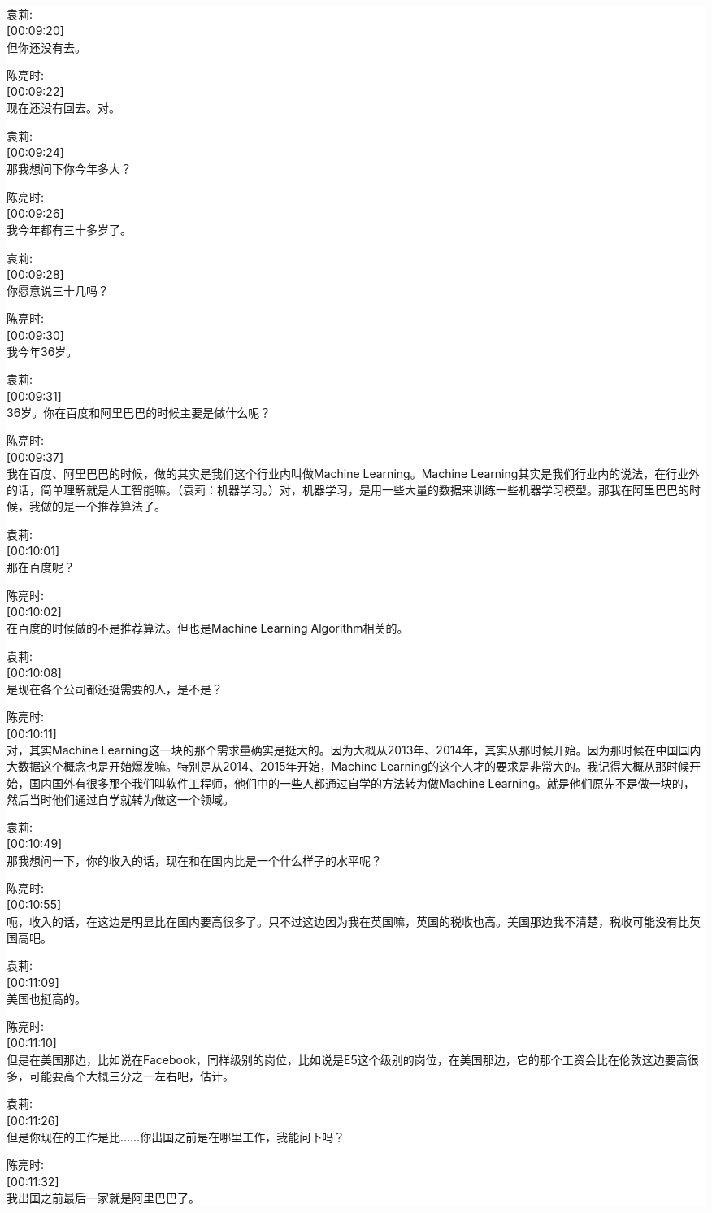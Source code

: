 

<p>袁莉:<br>[00:09:20]<br>但你还没有去。</p>



<p>陈亮时:<br>[00:09:22]<br>现在还没有回去。对。</p>



<p>袁莉:<br>[00:09:24]<br>那我想问下你今年多大？</p>



<p>陈亮时:<br>[00:09:26]<br>我今年都有三十多岁了。</p>



<p>袁莉:<br>[00:09:28]<br>你愿意说三十几吗？</p>



<p>陈亮时:<br>[00:09:30]<br>我今年36岁。</p>



<p>袁莉:<br>[00:09:31]<br>36岁。你在百度和阿里巴巴的时候主要是做什么呢？</p>



<p>陈亮时:<br>[00:09:37]<br>我在百度、阿里巴巴的时候，做的其实是我们这个行业内叫做Machine Learning。Machine Learning其实是我们行业内的说法，在行业外的话，简单理解就是人工智能嘛。（袁莉：机器学习。）对，机器学习，是用一些大量的数据来训练一些机器学习模型。那我在阿里巴巴的时候，我做的是一个推荐算法了。</p>



<p>袁莉:<br>[00:10:01]<br>那在百度呢？</p>



<p>陈亮时:<br>[00:10:02]<br>在百度的时候做的不是推荐算法。但也是Machine Learning Algorithm相关的。</p>



<p>袁莉:<br>[00:10:08]<br>是现在各个公司都还挺需要的人，是不是？</p>



<p>陈亮时:<br>[00:10:11]<br>对，其实Machine Learning这一块的那个需求量确实是挺大的。因为大概从2013年、2014年，其实从那时候开始。因为那时候在中国国内大数据这个概念也是开始爆发嘛。特别是从2014、2015年开始，Machine Learning的这个人才的要求是非常大的。我记得大概从那时候开始，国内国外有很多那个我们叫软件工程师，他们中的一些人都通过自学的方法转为做Machine Learning。就是他们原先不是做一块的，然后当时他们通过自学就转为做这一个领域。</p>



<p>袁莉:<br>[00:10:49]<br>那我想问一下，你的收入的话，现在和在国内比是一个什么样子的水平呢？</p>



<p>陈亮时:<br>[00:10:55]<br>呃，收入的话，在这边是明显比在国内要高很多了。只不过这边因为我在英国嘛，英国的税收也高。美国那边我不清楚，税收可能没有比英国高吧。</p>



<p>袁莉:<br>[00:11:09]<br>美国也挺高的。</p>



<p>陈亮时:<br>[00:11:10]<br>但是在美国那边，比如说在Facebook，同样级别的岗位，比如说是E5这个级别的岗位，在美国那边，它的那个工资会比在伦敦这边要高很多，可能要高个大概三分之一左右吧，估计。</p>



<p>袁莉:<br>[00:11:26]<br>但是你现在的工作是比……你出国之前是在哪里工作，我能问下吗？</p>



<p>陈亮时:<br>[00:11:32]<br>我出国之前最后一家就是阿里巴巴了。</p>
